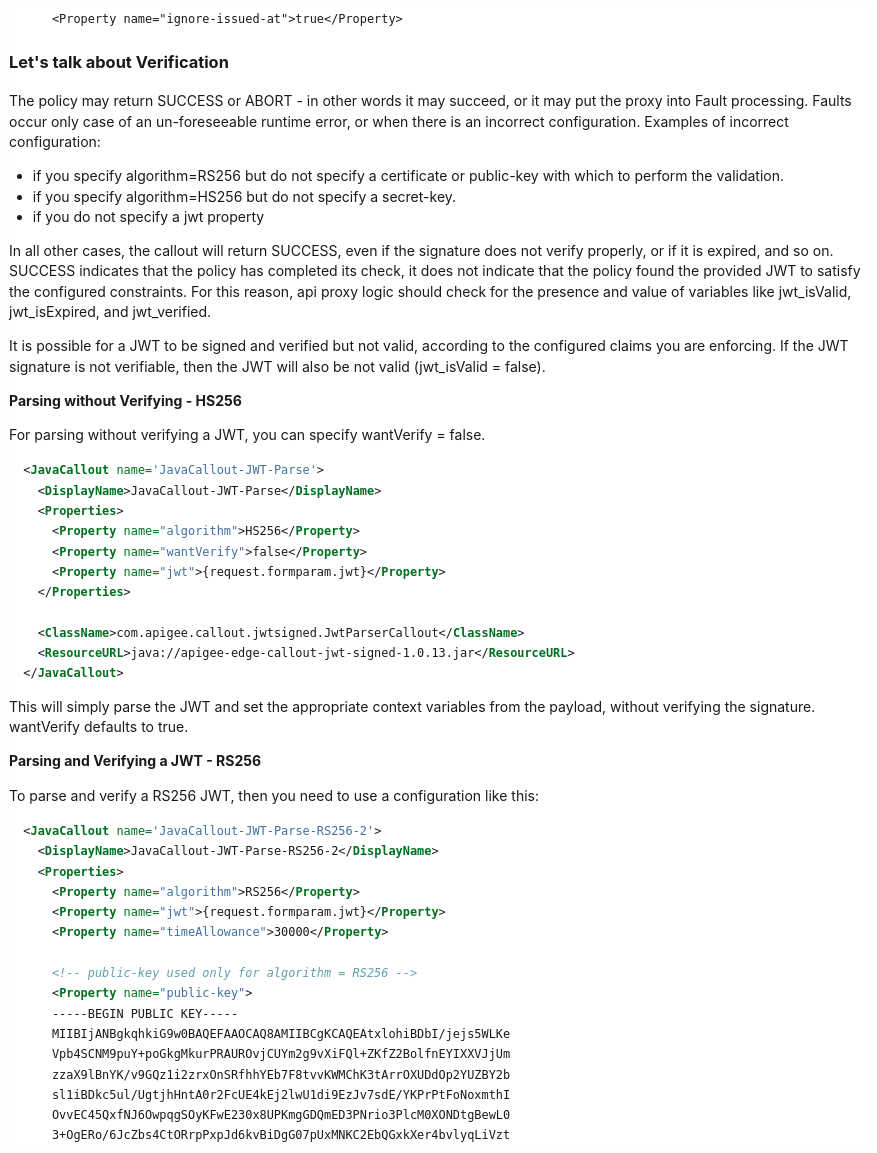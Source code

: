 ```
      <Property name="ignore-issued-at">true</Property>
```



### Let's talk about Verification

The policy may return SUCCESS or ABORT - in other words it may succeed, or it may put the proxy into Fault processing. Faults occur only case of an un-foreseeable runtime error, or when there is an incorrect configuration. Examples of incorrect configuration:

* if you specify algorithm=RS256 but do not specify a
  certificate or public-key with which to perform the validation.
* if you specify algorithm=HS256 but do not specify a secret-key.
* if you do not specify a jwt property

In all other cases, the callout will return SUCCESS, even if the signature does not verify properly, or if it is expired, and so on. SUCCESS indicates that the policy has completed its check, it does not indicate that the policy found the provided JWT to satisfy the configured constraints. For this reason, api proxy logic should check for the presence and value of variables like jwt_isValid, jwt_isExpired, and jwt_verified.

It is possible for a JWT to be signed and verified but not valid, according to the configured claims you are enforcing. If the JWT signature is not verifiable, then the JWT will also be not valid (jwt_isValid = false).


**Parsing without Verifying - HS256**

For parsing without verifying a JWT, you can specify wantVerify = false.

```xml
  <JavaCallout name='JavaCallout-JWT-Parse'>
    <DisplayName>JavaCallout-JWT-Parse</DisplayName>
    <Properties>
      <Property name="algorithm">HS256</Property>
      <Property name="wantVerify">false</Property>
      <Property name="jwt">{request.formparam.jwt}</Property>
    </Properties>

    <ClassName>com.apigee.callout.jwtsigned.JwtParserCallout</ClassName>
    <ResourceURL>java://apigee-edge-callout-jwt-signed-1.0.13.jar</ResourceURL>
  </JavaCallout>
```

This will simply parse the JWT and set the appropriate context variables from the payload, without verifying the signature.
wantVerify defaults to true.

**Parsing and Verifying a JWT - RS256**

To parse and verify a RS256 JWT, then you need to use a configuration like this:

```xml
  <JavaCallout name='JavaCallout-JWT-Parse-RS256-2'>
    <DisplayName>JavaCallout-JWT-Parse-RS256-2</DisplayName>
    <Properties>
      <Property name="algorithm">RS256</Property>
      <Property name="jwt">{request.formparam.jwt}</Property>
      <Property name="timeAllowance">30000</Property>

      <!-- public-key used only for algorithm = RS256 -->
      <Property name="public-key">
      -----BEGIN PUBLIC KEY-----
      MIIBIjANBgkqhkiG9w0BAQEFAAOCAQ8AMIIBCgKCAQEAtxlohiBDbI/jejs5WLKe
      Vpb4SCNM9puY+poGkgMkurPRAUROvjCUYm2g9vXiFQl+ZKfZ2BolfnEYIXXVJjUm
      zzaX9lBnYK/v9GQz1i2zrxOnSRfhhYEb7F8tvvKWMChK3tArrOXUDdOp2YUZBY2b
      sl1iBDkc5ul/UgtjhHntA0r2FcUE4kEj2lwU1di9EzJv7sdE/YKPrPtFoNoxmthI
      OvvEC45QxfNJ6OwpqgSOyKFwE230x8UPKmgGDQmED3PNrio3PlcM0XONDtgBewL0
      3+OgERo/6JcZbs4CtORrpPxpJd6kvBiDgG07pUxMNKC2EbQGxkXer4bvlyqLiVzt
```